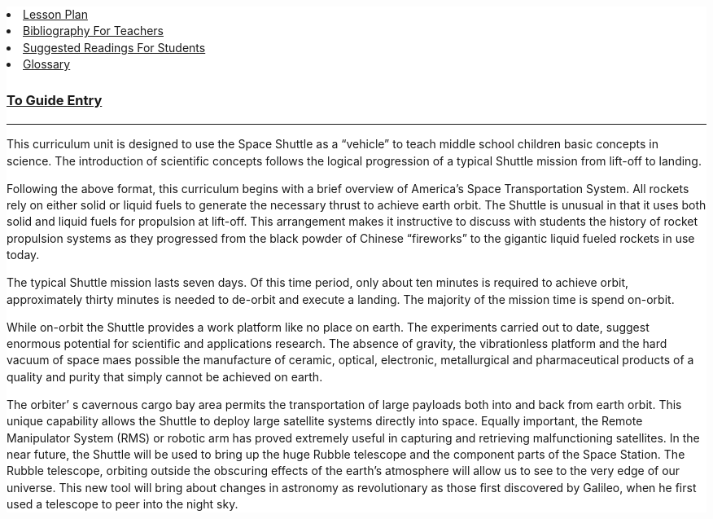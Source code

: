    </li>
  </a>
  <a href="#k">
   <li>
    Lesson Plan
   </li>
  </a>
  <a href="#l">
   <li>
    Bibliography For Teachers
   </li>
  </a>
  <a href="#m">
   <li>
    Suggested Readings For Students
   </li>
  </a>
  <a href="#n">
   <li>
    Glossary
   </li>
  </a>
 </ul>
 <h3>
  <a href="../../../guides/1987/6/87.06.03.x.html">
   To Guide Entry
  </a>
 </h3>
<hr/>
 This curriculum unit is designed to use the Space Shuttle as a “vehicle” to teach middle school children basic concepts in science. The introduction of scientific concepts follows the logical progression of a typical Shuttle mission from lift-off to landing.
 <p>
  Following the above format, this curriculum begins with a brief overview of America’s Space Transportation System. All rockets rely on either solid or liquid fuels to generate the necessary thrust to achieve earth orbit. The Shuttle is unusual in that it uses both solid and liquid fuels for propulsion at lift-off. This arrangement makes it instructive to discuss with students the history of rocket propulsion systems as they progressed from the black powder of Chinese “fireworks” to the gigantic liquid fueled rockets in use today.
 </p>
 <p>
  The typical Shuttle mission lasts seven days. Of this time period, only about ten minutes is required to achieve orbit, approximately thirty minutes is needed to de-orbit and execute a landing. The majority of the mission time is spend on-orbit.
 </p>
 <p>
  While on-orbit the Shuttle provides a work platform like no place on earth. The experiments carried out to date, suggest enormous potential for scientific and applications research. The absence of gravity, the vibrationless platform and the hard vacuum of space maes possible the manufacture of ceramic, optical, electronic, metallurgical and pharmaceutical products of a quality and purity that simply cannot be achieved on earth.
 </p>
 <p>
  The orbiter’ s cavernous cargo bay area permits the transportation of large payloads both into and back from earth orbit. This unique capability allows the Shuttle to deploy large satellite systems directly into space. Equally important, the Remote Manipulator System (RMS) or robotic arm has proved extremely useful in capturing and retrieving malfunctioning satellites. In the near future, the Shuttle will be used to bring up the huge Rubble telescope and the component parts of the Space Station. The Rubble telescope, orbiting outside the obscuring effects of the earth’s atmosphere will allow us to see to the very edge of our universe. This new tool will bring about changes in astronomy as revolutionary as those first discovered by Galileo, when he first used a telescope to peer into the night sky.
 </p>
 <p>